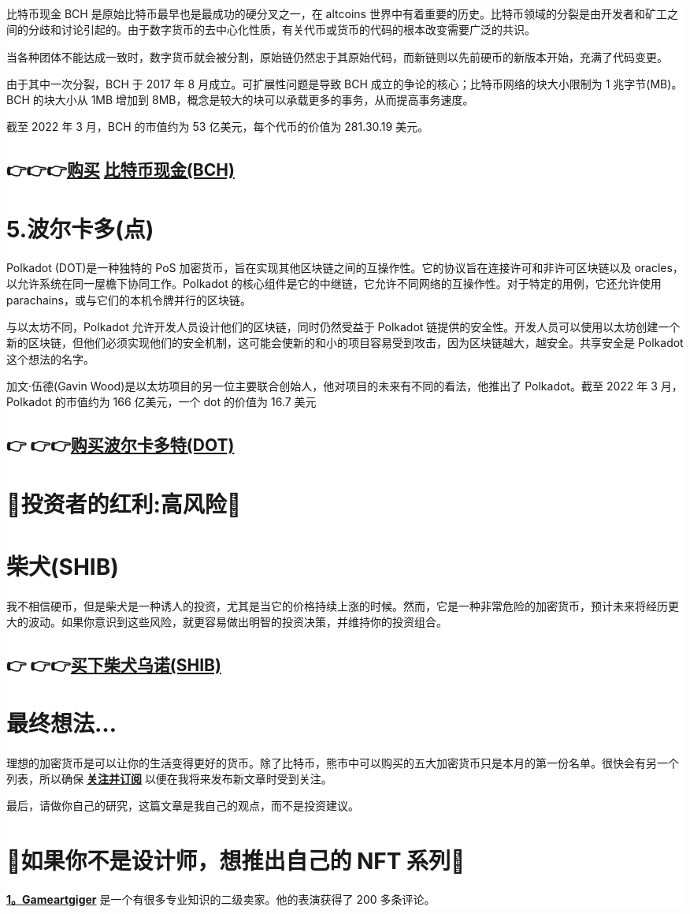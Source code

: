 比特币现金 BCH 是原始比特币最早也是最成功的硬分叉之一，在 altcoins 世界中有着重要的历史。比特币领域的分裂是由开发者和矿工之间的分歧和讨论引起的。由于数字货币的去中心化性质，有关代币或货币的代码的根本改变需要广泛的共识。

当各种团体不能达成一致时，数字货币就会被分割，原始链仍然忠于其原始代码，而新链则以先前硬币的新版本开始，充满了代码变更。

由于其中一次分裂，BCH 于 2017 年 8 月成立。可扩展性问题是导致 BCH 成立的争论的核心；比特币网络的块大小限制为 1 兆字节(MB)。BCH 的块大小从 1MB 增加到 8MB，概念是较大的块可以承载更多的事务，从而提高事务速度。

截至 2022 年 3 月，BCH 的市值约为 53 亿美元，每个代币的价值为 281.30.19 美元。

## 👉👉👉[购买](https://accounts.binance.com/en/register?ref=26723737) [比特币现金(BCH)](https://accounts.binance.com/en/register?ref=26723737)

# 5.波尔卡多(点)

Polkadot (DOT)是一种独特的 PoS 加密货币，旨在实现其他区块链之间的互操作性。它的协议旨在连接许可和非许可区块链以及 oracles，以允许系统在同一屋檐下协同工作。Polkadot 的核心组件是它的中继链，它允许不同网络的互操作性。对于特定的用例，它还允许使用 parachains，或与它们的本机令牌并行的区块链。

与以太坊不同，Polkadot 允许开发人员设计他们的区块链，同时仍然受益于 Polkadot 链提供的安全性。开发人员可以使用以太坊创建一个新的区块链，但他们必须实现他们的安全机制，这可能会使新的和小的项目容易受到攻击，因为区块链越大，越安全。共享安全是 Polkadot 这个想法的名字。

加文·伍德(Gavin Wood)是以太坊项目的另一位主要联合创始人，他对项目的未来有不同的看法，他推出了 Polkadot。截至 2022 年 3 月，Polkadot 的市值约为 166 亿美元，一个 dot 的价值为 16.7 美元

## 👉 👉👉[购买波尔卡多特(DOT)](https://accounts.binance.com/en/register?ref=26723737)

# 🌟投资者的红利:高风险🌟

# 柴犬(SHIB)

我不相信硬币，但是柴犬是一种诱人的投资，尤其是当它的价格持续上涨的时候。然而，它是一种非常危险的加密货币，预计未来将经历更大的波动。如果你意识到这些风险，就更容易做出明智的投资决策，并维持你的投资组合。

## 👉 👉👉[买下柴犬乌诺(SHIB)](https://accounts.binance.com/en/register?ref=26723737)

# 最终想法…

理想的加密货币是可以让你的生活变得更好的货币。除了比特币，熊市中可以购买的五大加密货币只是本月的第一份名单。很快会有另一个列表，所以确保 [**关注并订阅**](/@s.hanz) 以便在我将来发布新文章时受到关注。

最后，请做你自己的研究，这篇文章是我自己的观点，而不是投资建议。

# 🌟如果你不是设计师，想推出自己的 NFT 系列🌟

[**1。Gameartgiger**](https://go.fiverr.com/visit/?bta=182994&brand=fiverrcpa&utm_campaign=170222&landingPage=https%3A%2F%2Fwww.fiverr.com%2Fgameartgiger%2Fdesign-a-fabulous-t-shirt-design-or-a-tee-shirt-illustration%3F) 是一个有很多专业知识的二级卖家。他的表演获得了 200 多条评论。
